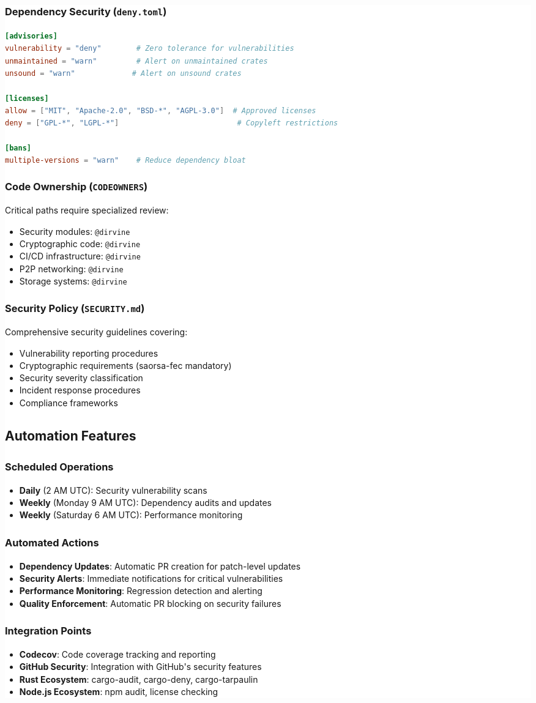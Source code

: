 ### Dependency Security (`deny.toml`)

```toml
[advisories]
vulnerability = "deny"        # Zero tolerance for vulnerabilities
unmaintained = "warn"         # Alert on unmaintained crates
unsound = "warn"             # Alert on unsound crates

[licenses]
allow = ["MIT", "Apache-2.0", "BSD-*", "AGPL-3.0"]  # Approved licenses
deny = ["GPL-*", "LGPL-*"]                           # Copyleft restrictions

[bans]
multiple-versions = "warn"    # Reduce dependency bloat
```

### Code Ownership (`CODEOWNERS`)

Critical paths require specialized review:
- Security modules: `@dirvine`
- Cryptographic code: `@dirvine`
- CI/CD infrastructure: `@dirvine`
- P2P networking: `@dirvine`
- Storage systems: `@dirvine`

### Security Policy (`SECURITY.md`)

Comprehensive security guidelines covering:
- Vulnerability reporting procedures
- Cryptographic requirements (saorsa-fec mandatory)
- Security severity classification
- Incident response procedures
- Compliance frameworks

## Automation Features

### Scheduled Operations

- **Daily** (2 AM UTC): Security vulnerability scans
- **Weekly** (Monday 9 AM UTC): Dependency audits and updates
- **Weekly** (Saturday 6 AM UTC): Performance monitoring

### Automated Actions

- **Dependency Updates**: Automatic PR creation for patch-level updates
- **Security Alerts**: Immediate notifications for critical vulnerabilities  
- **Performance Monitoring**: Regression detection and alerting
- **Quality Enforcement**: Automatic PR blocking on security failures

### Integration Points

- **Codecov**: Code coverage tracking and reporting
- **GitHub Security**: Integration with GitHub's security features
- **Rust Ecosystem**: cargo-audit, cargo-deny, cargo-tarpaulin
- **Node.js Ecosystem**: npm audit, license checking
